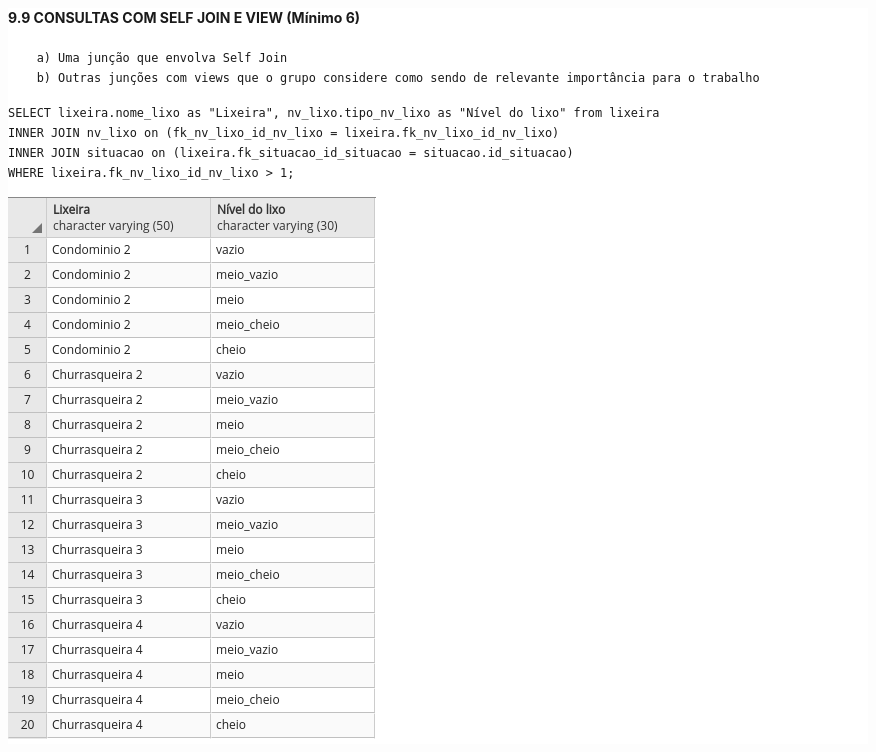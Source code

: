 #### 9.9	CONSULTAS COM SELF JOIN E VIEW (Mínimo 6)<br>
        a) Uma junção que envolva Self Join
        b) Outras junções com views que o grupo considere como sendo de relevante importância para o trabalho

```
SELECT lixeira.nome_lixo as "Lixeira", nv_lixo.tipo_nv_lixo as "Nível do lixo" from lixeira
INNER JOIN nv_lixo on (fk_nv_lixo_id_nv_lixo = lixeira.fk_nv_lixo_id_nv_lixo)
INNER JOIN situacao on (lixeira.fk_situacao_id_situacao = situacao.id_situacao)
WHERE lixeira.fk_nv_lixo_id_nv_lixo > 1;
```
![9.9A1](https://github.com/coletaInt/trab01/blob/master/images/9.9A1.png)
